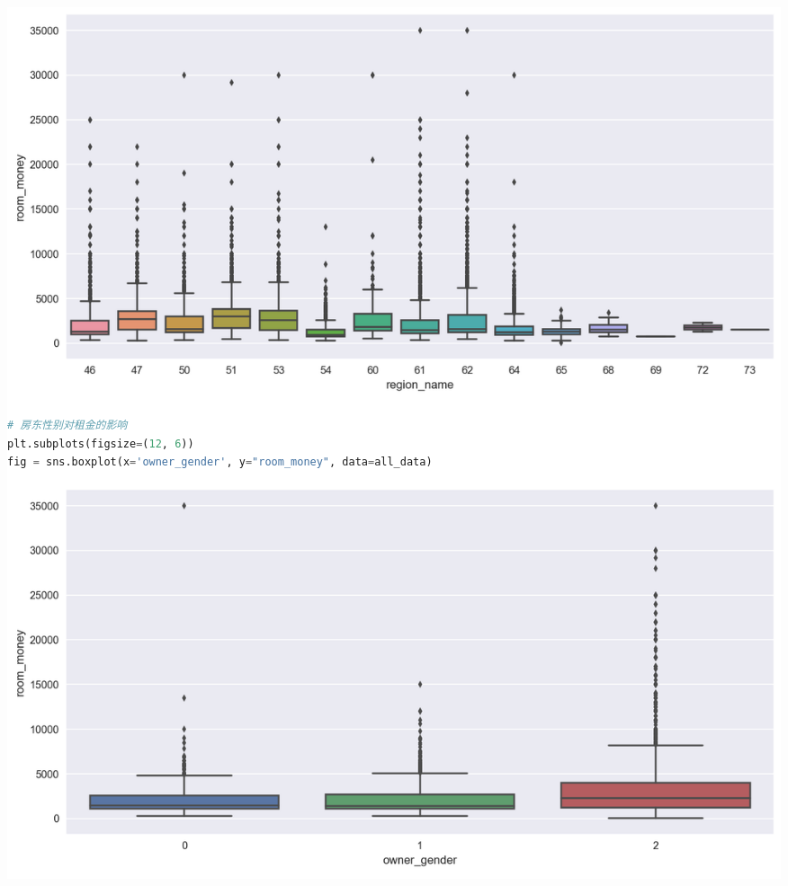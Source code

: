 ![png](output_10_0.png)



```python
# 房东性别对租金的影响
plt.subplots(figsize=(12, 6))
fig = sns.boxplot(x='owner_gender', y="room_money", data=all_data)
```


![png](output_11_0.png)
